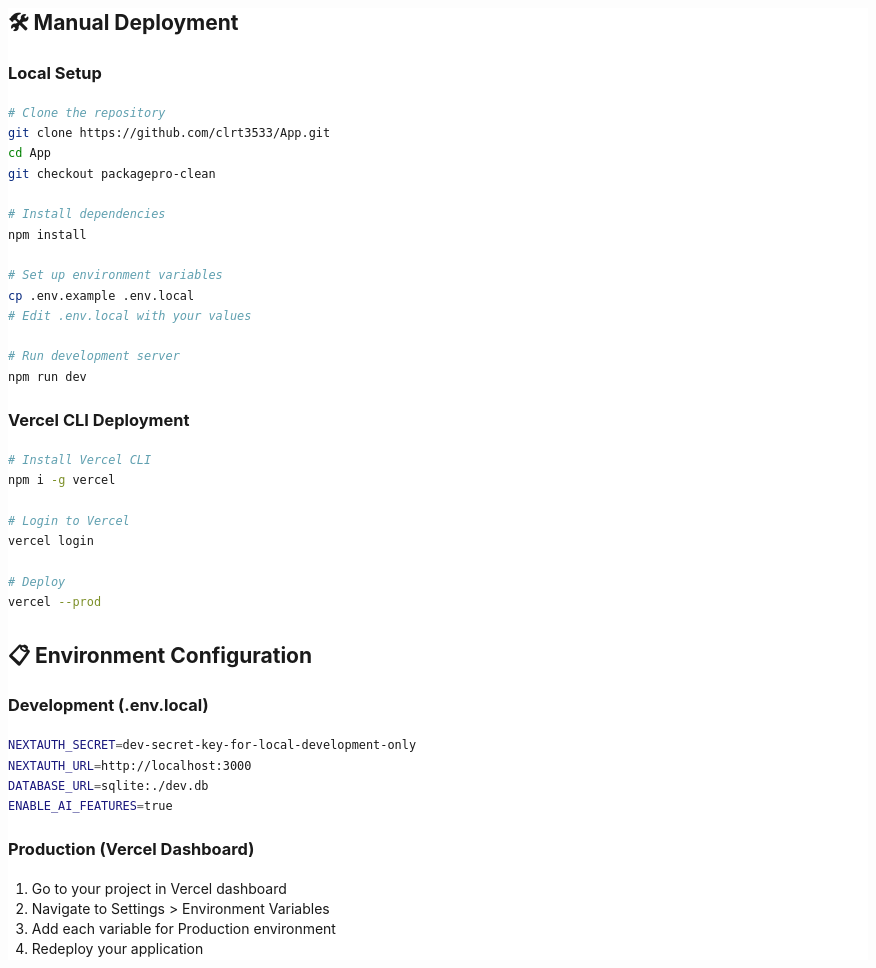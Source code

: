 ## 🛠️ Manual Deployment

### Local Setup

```bash
# Clone the repository
git clone https://github.com/clrt3533/App.git
cd App
git checkout packagepro-clean

# Install dependencies
npm install

# Set up environment variables
cp .env.example .env.local
# Edit .env.local with your values

# Run development server
npm run dev
```

### Vercel CLI Deployment

```bash
# Install Vercel CLI
npm i -g vercel

# Login to Vercel
vercel login

# Deploy
vercel --prod
```

## 📋 Environment Configuration

### Development (.env.local)

```bash
NEXTAUTH_SECRET=dev-secret-key-for-local-development-only
NEXTAUTH_URL=http://localhost:3000
DATABASE_URL=sqlite:./dev.db
ENABLE_AI_FEATURES=true
```

### Production (Vercel Dashboard)

1. Go to your project in Vercel dashboard
2. Navigate to Settings > Environment Variables
3. Add each variable for Production environment
4. Redeploy your application
